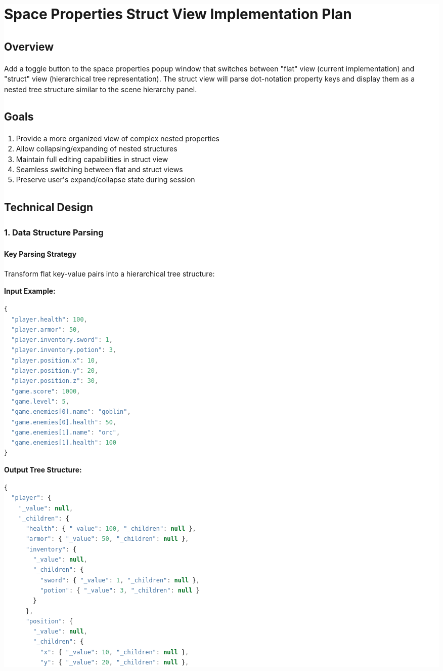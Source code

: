 # Space Properties Struct View Implementation Plan

## Overview
Add a toggle button to the space properties popup window that switches between "flat" view (current implementation) and "struct" view (hierarchical tree representation). The struct view will parse dot-notation property keys and display them as a nested tree structure similar to the scene hierarchy panel.

## Goals
1. Provide a more organized view of complex nested properties
2. Allow collapsing/expanding of nested structures
3. Maintain full editing capabilities in struct view
4. Seamless switching between flat and struct views
5. Preserve user's expand/collapse state during session

## Technical Design

### 1. Data Structure Parsing

#### Key Parsing Strategy
Transform flat key-value pairs into a hierarchical tree structure:

**Input Example:**
```javascript
{
  "player.health": 100,
  "player.armor": 50,
  "player.inventory.sword": 1,
  "player.inventory.potion": 3,
  "player.position.x": 10,
  "player.position.y": 20,
  "player.position.z": 30,
  "game.score": 1000,
  "game.level": 5,
  "game.enemies[0].name": "goblin",
  "game.enemies[0].health": 50,
  "game.enemies[1].name": "orc",
  "game.enemies[1].health": 100
}
```

**Output Tree Structure:**
```javascript
{
  "player": {
    "_value": null,
    "_children": {
      "health": { "_value": 100, "_children": null },
      "armor": { "_value": 50, "_children": null },
      "inventory": {
        "_value": null,
        "_children": {
          "sword": { "_value": 1, "_children": null },
          "potion": { "_value": 3, "_children": null }
        }
      },
      "position": {
        "_value": null,
        "_children": {
          "x": { "_value": 10, "_children": null },
          "y": { "_value": 20, "_children": null },
```